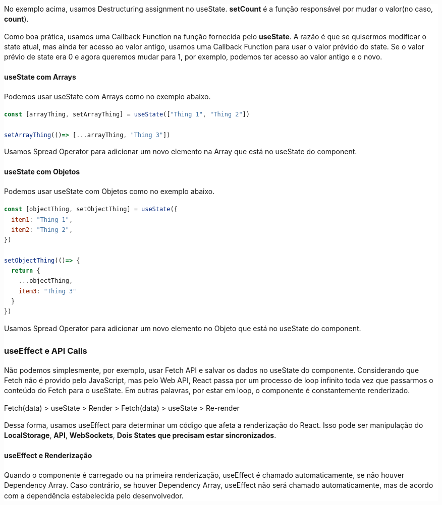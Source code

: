 No exemplo acima, usamos Destructuring assignment no useState. **setCount** é a função responsável por mudar o valor(no caso, **count**).

Como boa prática, usamos uma Callback Function na função fornecida pelo **useState**. A razão é que se quisermos modificar o state atual, mas
ainda ter acesso ao valor antigo, usamos uma Callback Function para usar o valor prévido do state. Se o valor prévio de state era 0 e agora queremos mudar para 1, por exemplo, podemos ter acesso ao valor antigo e o novo.

#### useState com Arrays

Podemos usar useState com Arrays como no exemplo abaixo.

```js
const [arrayThing, setArrayThing] = useState(["Thing 1", "Thing 2"])

setArrayThing(()=> [...arrayThing, "Thing 3"])
```

Usamos Spread Operator para adicionar um novo elemento na Array que está no useState do component.

#### useState com Objetos

Podemos usar useState com Objetos como no exemplo abaixo.

```js
const [objectThing, setObjectThing] = useState({
  item1: "Thing 1",
  item2: "Thing 2",
})

setObjectThing(()=> {
  return {
    ...objectThing,
    item3: "Thing 3"
  }
})
```

Usamos Spread Operator para adicionar um novo elemento no Objeto que está no useState do component.

### useEffect e API Calls

Não podemos simplesmente, por exemplo, usar Fetch API e salvar os dados no useState do componente. Considerando que Fetch não é provido pelo JavaScript, mas pelo Web API, React passa por um processo de loop infinito toda vez que passarmos o conteúdo do Fetch para o useState. Em outras palavras, por estar em loop, o componente é constantemente renderizado.

Fetch(data) > useState > Render > Fetch(data) > useState > Re-render

Dessa forma, usamos useEffect para determinar um código que afeta a renderização do React. Isso pode ser manipulação do **LocalStorage**, **API**, **WebSockets**, **Dois States que precisam estar sincronizados**.

#### useEffect e Renderização

Quando o componente é carregado ou na primeira renderização, useEffect é chamado automaticamente, se não houver Dependency Array. Caso contrário, se houver Dependency Array, useEffect não será chamado automaticamente, mas de acordo com a dependência estabelecida pelo desenvolvedor.
